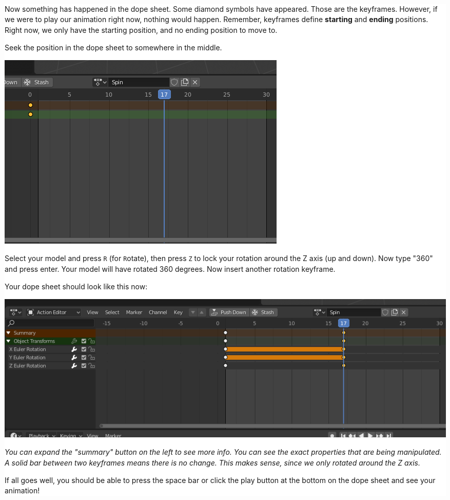 Now something has happened in the dope sheet. Some diamond symbols have appeared. Those are the keyframes. However, if we were to play our animation right now, nothing would happen. Remember, keyframes define **starting** and **ending** positions. Right now, we only have the starting position, and no ending position to move to.

Seek the position in the dope sheet to somewhere in the middle.

![](blender16.png)

Select your model and press `R` (for `R`otate), then press `Z` to lock your rotation around the Z axis (up and down). Now type "360" and press enter. Your model will have rotated 360 degrees. Now insert another rotation keyframe.

Your dope sheet should look like this now:

![](blender17.png)

*You can expand the "summary" button on the left to see more info. You can see the exact properties that are being manipulated. A solid bar between two keyframes means there is no change. This makes sense, since we only rotated around the Z axis.*

If all goes well, you should be able to press the space bar or click the play button at the bottom on the dope sheet and see your animation!
